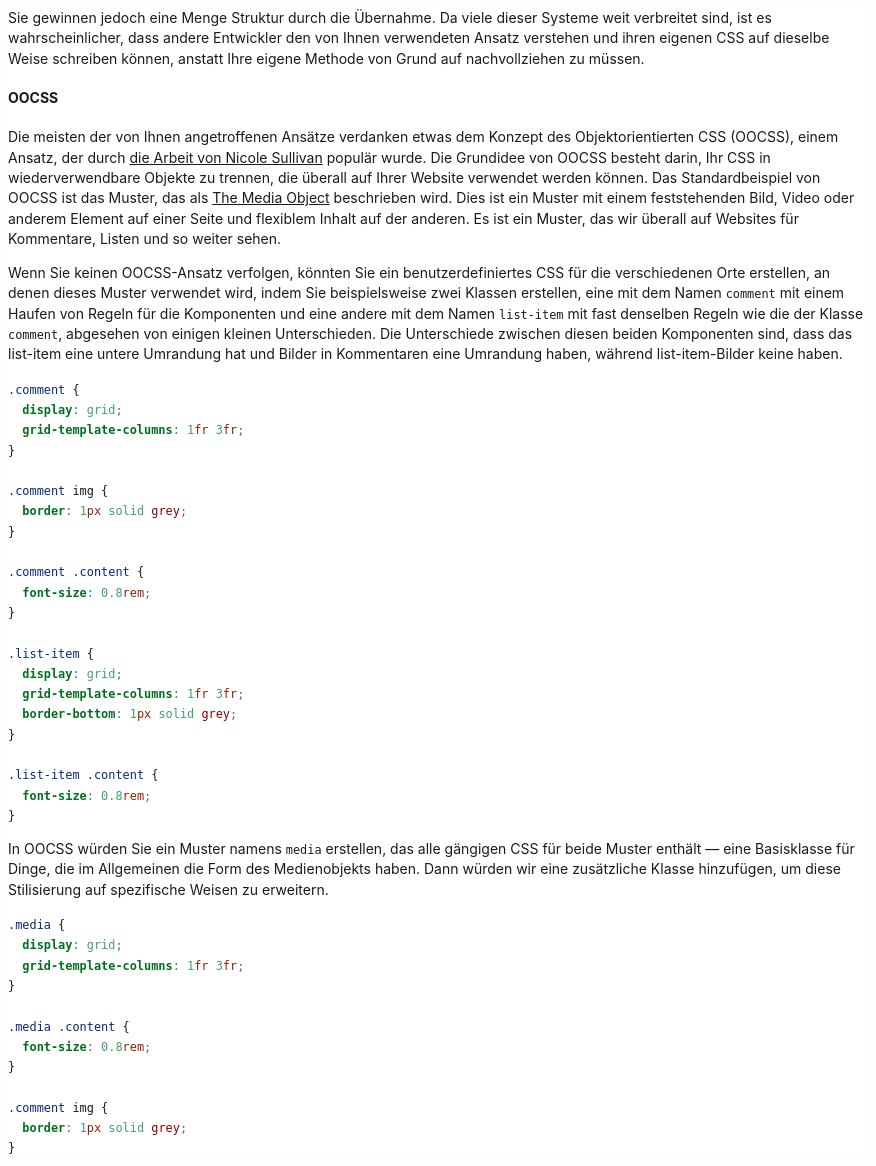 Sie gewinnen jedoch eine Menge Struktur durch die Übernahme. Da viele dieser Systeme weit verbreitet sind, ist es wahrscheinlicher, dass andere Entwickler den von Ihnen verwendeten Ansatz verstehen und ihren eigenen CSS auf dieselbe Weise schreiben können, anstatt Ihre eigene Methode von Grund auf nachvollziehen zu müssen.

#### OOCSS

Die meisten der von Ihnen angetroffenen Ansätze verdanken etwas dem Konzept des Objektorientierten CSS (OOCSS), einem Ansatz, der durch [die Arbeit von Nicole Sullivan](https://github.com/stubbornella/oocss/wiki) populär wurde. Die Grundidee von OOCSS besteht darin, Ihr CSS in wiederverwendbare Objekte zu trennen, die überall auf Ihrer Website verwendet werden können. Das Standardbeispiel von OOCSS ist das Muster, das als [The Media Object](/de/docs/Web/CSS/Layout_cookbook/Media_objects) beschrieben wird. Dies ist ein Muster mit einem feststehenden Bild, Video oder anderem Element auf einer Seite und flexiblem Inhalt auf der anderen. Es ist ein Muster, das wir überall auf Websites für Kommentare, Listen und so weiter sehen.

Wenn Sie keinen OOCSS-Ansatz verfolgen, könnten Sie ein benutzerdefiniertes CSS für die verschiedenen Orte erstellen, an denen dieses Muster verwendet wird, indem Sie beispielsweise zwei Klassen erstellen, eine mit dem Namen `comment` mit einem Haufen von Regeln für die Komponenten und eine andere mit dem Namen `list-item` mit fast denselben Regeln wie die der Klasse `comment`, abgesehen von einigen kleinen Unterschieden. Die Unterschiede zwischen diesen beiden Komponenten sind, dass das list-item eine untere Umrandung hat und Bilder in Kommentaren eine Umrandung haben, während list-item-Bilder keine haben.

```css
.comment {
  display: grid;
  grid-template-columns: 1fr 3fr;
}

.comment img {
  border: 1px solid grey;
}

.comment .content {
  font-size: 0.8rem;
}

.list-item {
  display: grid;
  grid-template-columns: 1fr 3fr;
  border-bottom: 1px solid grey;
}

.list-item .content {
  font-size: 0.8rem;
}
```

In OOCSS würden Sie ein Muster namens `media` erstellen, das alle gängigen CSS für beide Muster enthält — eine Basisklasse für Dinge, die im Allgemeinen die Form des Medienobjekts haben. Dann würden wir eine zusätzliche Klasse hinzufügen, um diese Stilisierung auf spezifische Weisen zu erweitern.

```css
.media {
  display: grid;
  grid-template-columns: 1fr 3fr;
}

.media .content {
  font-size: 0.8rem;
}

.comment img {
  border: 1px solid grey;
}
```